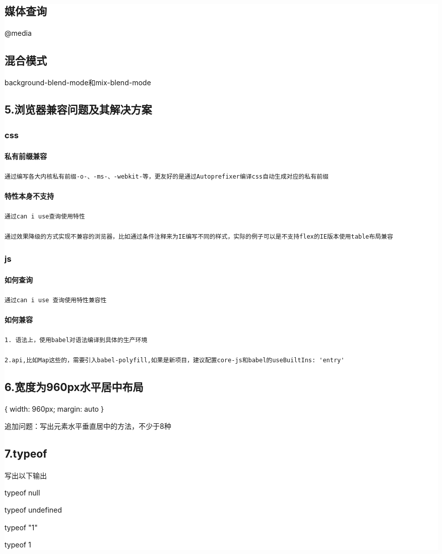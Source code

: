 ## 媒体查询
@media

## 混合模式
background-blend-mode和mix-blend-mode


## 5.浏览器兼容问题及其解决方案

### css

#### 私有前缀兼容

    通过编写各大内核私有前缀-o-、-ms-、-webkit-等，更友好的是通过Autoprefixer编译css自动生成对应的私有前缀

#### 特性本身不支持

    通过can i use查询使用特性

    通过效果降级的方式实现不兼容的浏览器，比如通过条件注释来为IE编写不同的样式，实际的例子可以是不支持flex的IE版本使用table布局兼容

### js
#### 如何查询

    通过can i use 查询使用特性兼容性
#### 如何兼容

    1. 语法上，使用babel对语法编译到具体的生产环境

    2.api,比如Map这些的，需要引入babel-polyfill,如果是新项目，建议配置core-js和babel的useBuiltIns: 'entry'



## 6.宽度为960px水平居中布局

{
    width: 960px;
    margin: auto
}

追加问题：写出元素水平垂直居中的方法，不少于8种

## 7.typeof

写出以下输出

typeof null

typeof undefined

typeof "1"

typeof 1
